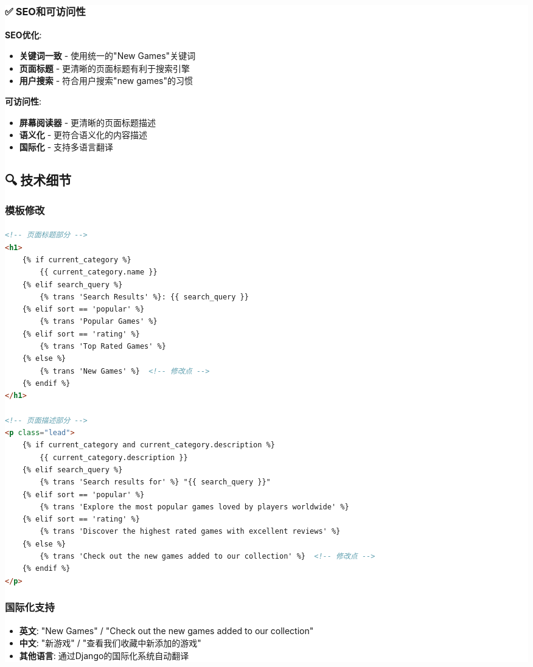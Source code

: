 ### ✅ SEO和可访问性

**SEO优化**:
- **关键词一致** - 使用统一的"New Games"关键词
- **页面标题** - 更清晰的页面标题有利于搜索引擎
- **用户搜索** - 符合用户搜索"new games"的习惯

**可访问性**:
- **屏幕阅读器** - 更清晰的页面标题描述
- **语义化** - 更符合语义化的内容描述
- **国际化** - 支持多语言翻译

## 🔍 技术细节

### 模板修改
```html
<!-- 页面标题部分 -->
<h1>
    {% if current_category %}
        {{ current_category.name }}
    {% elif search_query %}
        {% trans 'Search Results' %}: {{ search_query }}
    {% elif sort == 'popular' %}
        {% trans 'Popular Games' %}
    {% elif sort == 'rating' %}
        {% trans 'Top Rated Games' %}
    {% else %}
        {% trans 'New Games' %}  <!-- 修改点 -->
    {% endif %}
</h1>

<!-- 页面描述部分 -->
<p class="lead">
    {% if current_category and current_category.description %}
        {{ current_category.description }}
    {% elif search_query %}
        {% trans 'Search results for' %} "{{ search_query }}"
    {% elif sort == 'popular' %}
        {% trans 'Explore the most popular games loved by players worldwide' %}
    {% elif sort == 'rating' %}
        {% trans 'Discover the highest rated games with excellent reviews' %}
    {% else %}
        {% trans 'Check out the new games added to our collection' %}  <!-- 修改点 -->
    {% endif %}
</p>
```

### 国际化支持
- **英文**: "New Games" / "Check out the new games added to our collection"
- **中文**: "新游戏" / "查看我们收藏中新添加的游戏"
- **其他语言**: 通过Django的国际化系统自动翻译
